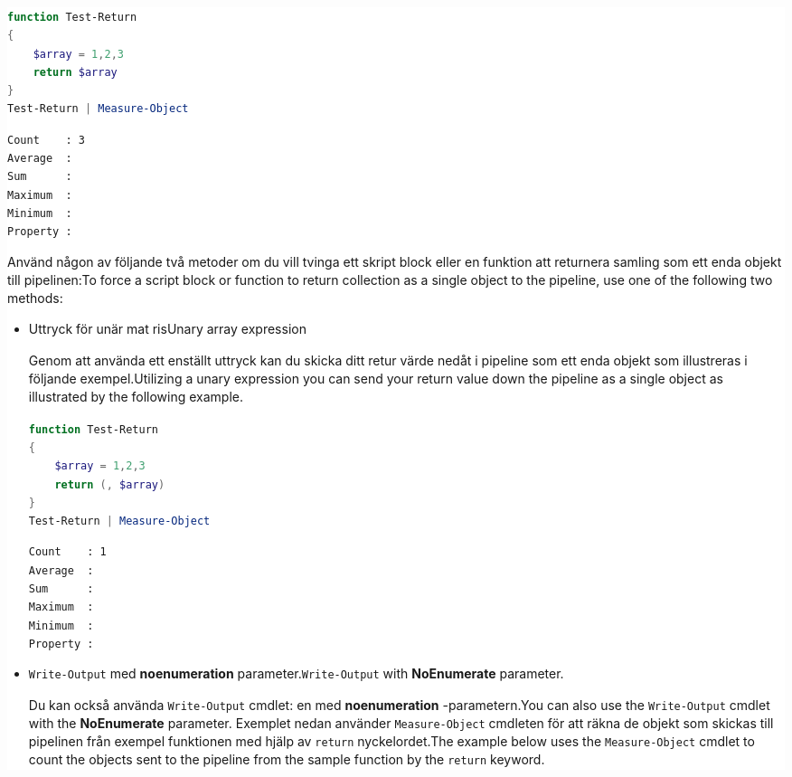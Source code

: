 ```powershell
function Test-Return
{
    $array = 1,2,3
    return $array
}
Test-Return | Measure-Object
```

```Output
Count    : 3
Average  :
Sum      :
Maximum  :
Minimum  :
Property :
```

<span data-ttu-id="3330b-139">Använd någon av följande två metoder om du vill tvinga ett skript block eller en funktion att returnera samling som ett enda objekt till pipelinen:</span><span class="sxs-lookup"><span data-stu-id="3330b-139">To force a script block or function to return collection as a single object to the pipeline, use one of the following two methods:</span></span>

- <span data-ttu-id="3330b-140">Uttryck för unär mat ris</span><span class="sxs-lookup"><span data-stu-id="3330b-140">Unary array expression</span></span>

  <span data-ttu-id="3330b-141">Genom att använda ett enställt uttryck kan du skicka ditt retur värde nedåt i pipeline som ett enda objekt som illustreras i följande exempel.</span><span class="sxs-lookup"><span data-stu-id="3330b-141">Utilizing a unary expression you can send your return value down the pipeline as a single object as illustrated by the following example.</span></span>

  ```powershell
  function Test-Return
  {
      $array = 1,2,3
      return (, $array)
  }
  Test-Return | Measure-Object
  ```

  ```Output
  Count    : 1
  Average  :
  Sum      :
  Maximum  :
  Minimum  :
  Property :
  ```

- <span data-ttu-id="3330b-142">`Write-Output` med **noenumeration** parameter.</span><span class="sxs-lookup"><span data-stu-id="3330b-142">`Write-Output` with **NoEnumerate** parameter.</span></span>

  <span data-ttu-id="3330b-143">Du kan också använda `Write-Output` cmdlet: en med **noenumeration** -parametern.</span><span class="sxs-lookup"><span data-stu-id="3330b-143">You can also use the `Write-Output` cmdlet with the **NoEnumerate** parameter.</span></span> <span data-ttu-id="3330b-144">Exemplet nedan använder `Measure-Object` cmdleten för att räkna de objekt som skickas till pipelinen från exempel funktionen med hjälp av `return` nyckelordet.</span><span class="sxs-lookup"><span data-stu-id="3330b-144">The example below uses the `Measure-Object` cmdlet to count the objects sent to the pipeline from the sample function by the `return` keyword.</span></span>
